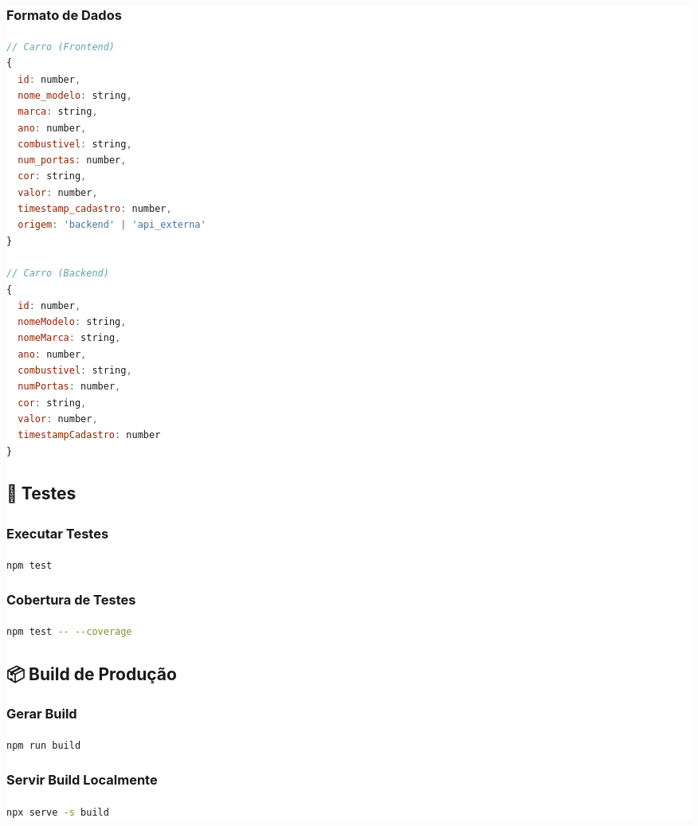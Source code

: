 ### Formato de Dados
```javascript
// Carro (Frontend)
{
  id: number,
  nome_modelo: string,
  marca: string,
  ano: number,
  combustivel: string,
  num_portas: number,
  cor: string,
  valor: number,
  timestamp_cadastro: number,
  origem: 'backend' | 'api_externa'
}

// Carro (Backend)
{
  id: number,
  nomeModelo: string,
  nomeMarca: string,
  ano: number,
  combustivel: string,
  numPortas: number,
  cor: string,
  valor: number,
  timestampCadastro: number
}
```

## 🧪 Testes

### Executar Testes
```bash
npm test
```

### Cobertura de Testes
```bash
npm test -- --coverage
```

## 📦 Build de Produção

### Gerar Build
```bash
npm run build
```

### Servir Build Localmente
```bash
npx serve -s build
```
